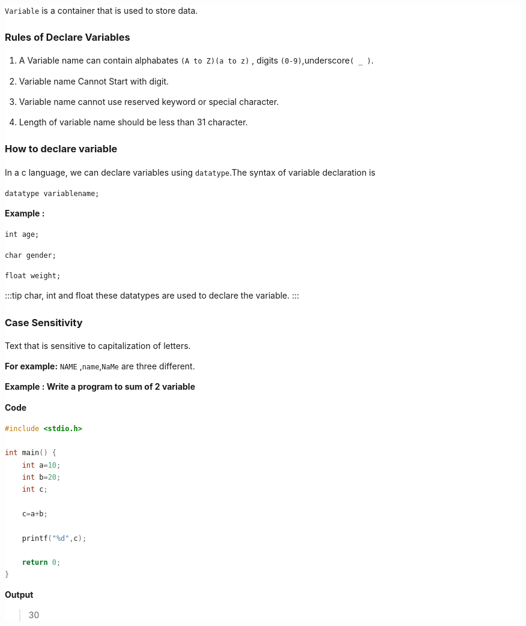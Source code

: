 `Variable` is a container that is used to store data.

### Rules of Declare Variables

1. A Variable name can contain alphabates `(A to Z)(a to z)` , digits `(0-9)`,underscore`( _ )`.

2. Variable name Cannot Start with digit.

3. Variable name cannot use reserved keyword or special character.

4. Length of variable name should be less than 31 character.

### How to declare variable

In a c language, we can declare variables using `datatype`.The syntax of variable declaration is

    datatype variablename;

**Example :**

`int age;`

`char gender;`

`float weight;`

:::tip
char, int and float these datatypes are used to declare the variable.
:::

### Case Sensitivity

Text that is sensitive to capitalization of letters.

**For example:** `NAME` ,`name`,`NaMe` are three different.

**Example : Write a program to sum of 2 variable**

**Code**

```c
#include <stdio.h>

int main() {
    int a=10;
    int b=20;
    int c;

    c=a+b;

    printf("%d",c);

    return 0;
}
```

**Output**

> 30
